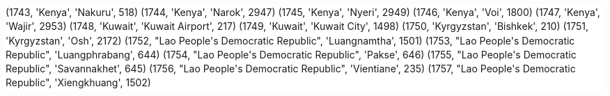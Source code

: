 (1743, 'Kenya', 'Nakuru', 518)
(1744, 'Kenya', 'Narok', 2947)
(1745, 'Kenya', 'Nyeri', 2949)
(1746, 'Kenya', 'Voi', 1800)
(1747, 'Kenya', 'Wajir', 2953)
(1748, 'Kuwait', 'Kuwait Airport', 217)
(1749, 'Kuwait', 'Kuwait City', 1498)
(1750, 'Kyrgyzstan', 'Bishkek', 210)
(1751, 'Kyrgyzstan', 'Osh', 2172)
(1752, "Lao People's Democratic Republic", 'Luangnamtha', 1501)
(1753, "Lao People's Democratic Republic", 'Luangphrabang', 644)
(1754, "Lao People's Democratic Republic", 'Pakse', 646)
(1755, "Lao People's Democratic Republic", 'Savannakhet', 645)
(1756, "Lao People's Democratic Republic", 'Vientiane', 235)
(1757, "Lao People's Democratic Republic", 'Xiengkhuang', 1502)
